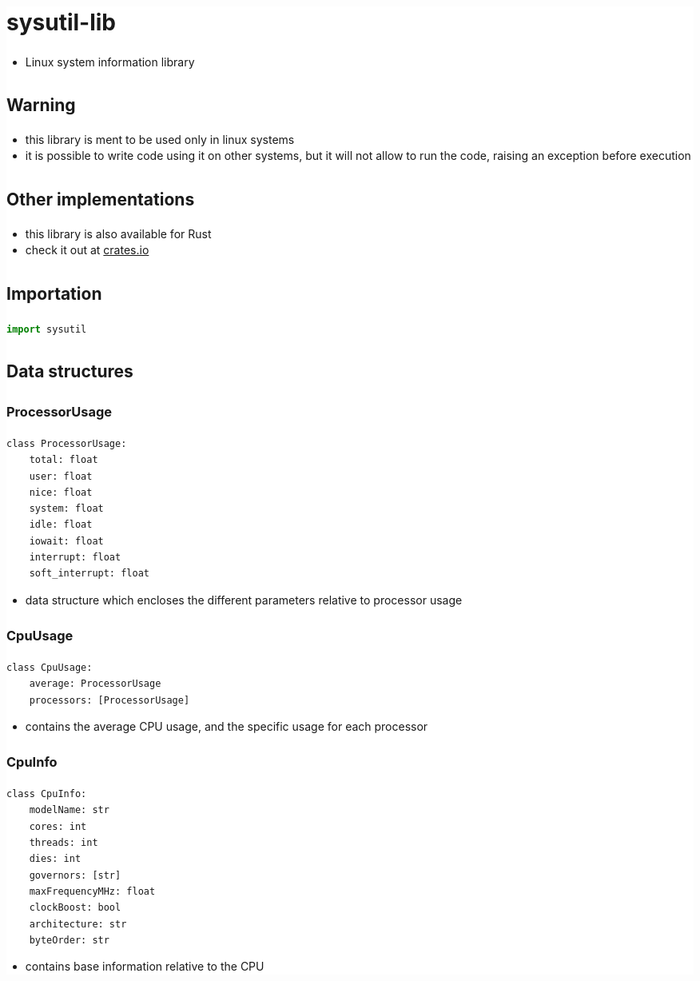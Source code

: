 # sysutil-lib
- Linux system information library

## Warning
- this library is ment to be used only in linux systems
- it is possible to write code using it on other systems, but it will not allow to run the code, raising an exception before execution

## Other implementations
- this library is also available for Rust
- check it out at [crates.io](https://crates.io/crates/sysutil)

## Importation
```python
import sysutil
```

## Data structures
### ProcessorUsage
```python3
class ProcessorUsage:
    total: float
    user: float
    nice: float
    system: float
    idle: float
    iowait: float
    interrupt: float
    soft_interrupt: float
```
- data structure which encloses the different parameters relative to processor usage

### CpuUsage
```python3
class CpuUsage:
    average: ProcessorUsage
    processors: [ProcessorUsage]
```
- contains the average CPU usage, and the specific usage for each processor

### CpuInfo
```python3
class CpuInfo:
    modelName: str
    cores: int
    threads: int
    dies: int
    governors: [str]
    maxFrequencyMHz: float
    clockBoost: bool
    architecture: str
    byteOrder: str
```
- contains base information relative to the CPU
